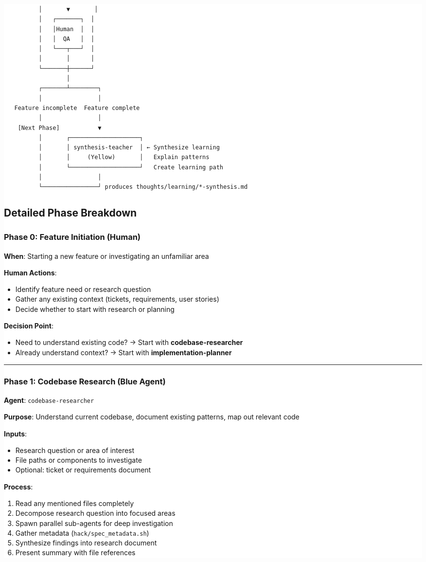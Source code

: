 ```
          │       ▼       │
          │   ┌───────┐  │
          │   │Human  │  │
          │   │  QA   │  │
          │   └───┬───┘  │
          │       │      │
          └───────┼──────┘
                  │
          ┌───────┴────────┐
          │                │
   Feature incomplete  Feature complete
          │                │
    [Next Phase]           ▼
          │       ┌────────────────────┐
          │       │ synthesis-teacher  │ ← Synthesize learning
          │       │     (Yellow)       │   Explain patterns
          │       └────────────────────┘   Create learning path
          │                │
          └────────────────┘ produces thoughts/learning/*-synthesis.md
```

## Detailed Phase Breakdown

### Phase 0: Feature Initiation (Human)

**When**: Starting a new feature or investigating an unfamiliar area

**Human Actions**:
- Identify feature need or research question
- Gather any existing context (tickets, requirements, user stories)
- Decide whether to start with research or planning

**Decision Point**:
- Need to understand existing code? → Start with **codebase-researcher**
- Already understand context? → Start with **implementation-planner**

---

### Phase 1: Codebase Research (Blue Agent)

**Agent**: `codebase-researcher`

**Purpose**: Understand current codebase, document existing patterns, map out relevant code

**Inputs**:
- Research question or area of interest
- File paths or components to investigate
- Optional: ticket or requirements document

**Process**:
1. Read any mentioned files completely
2. Decompose research question into focused areas
3. Spawn parallel sub-agents for deep investigation
4. Gather metadata (`hack/spec_metadata.sh`)
5. Synthesize findings into research document
6. Present summary with file references
